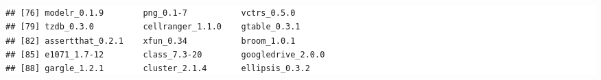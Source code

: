     ## [76] modelr_0.1.9        png_0.1-7           vctrs_0.5.0        
    ## [79] tzdb_0.3.0          cellranger_1.1.0    gtable_0.3.1       
    ## [82] assertthat_0.2.1    xfun_0.34           broom_1.0.1        
    ## [85] e1071_1.7-12        class_7.3-20        googledrive_2.0.0  
    ## [88] gargle_1.2.1        cluster_2.1.4       ellipsis_0.3.2
